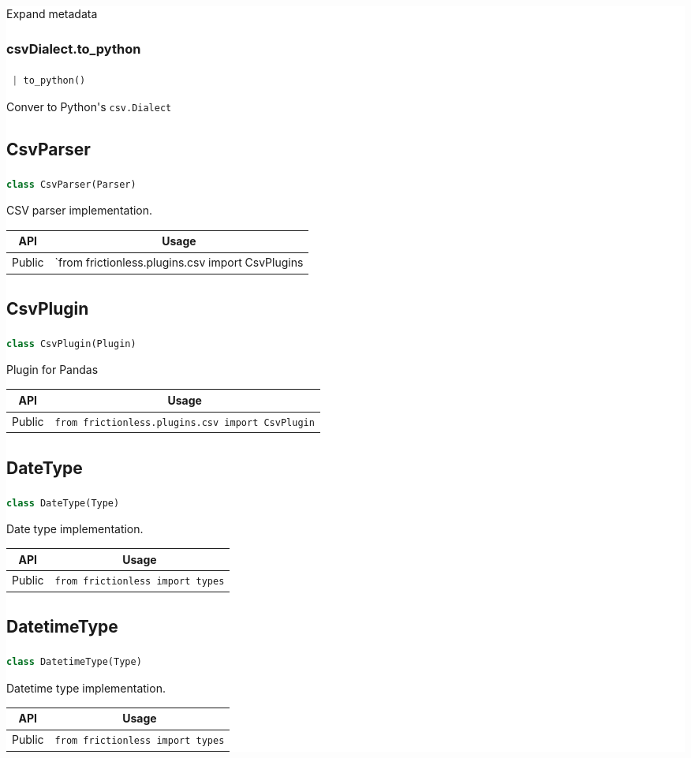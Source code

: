 Expand metadata

### csvDialect.to\_python

```python
 | to_python()
```

Conver to Python's `csv.Dialect`

## CsvParser

```python
class CsvParser(Parser)
```

CSV parser implementation.

API      | Usage
-------- | --------
Public   | `from frictionless.plugins.csv import CsvPlugins

## CsvPlugin

```python
class CsvPlugin(Plugin)
```

Plugin for Pandas

API      | Usage
-------- | --------
Public   | `from frictionless.plugins.csv import CsvPlugin`

## DateType

```python
class DateType(Type)
```

Date type implementation.

API      | Usage
-------- | --------
Public   | `from frictionless import types`

## DatetimeType

```python
class DatetimeType(Type)
```

Datetime type implementation.

API      | Usage
-------- | --------
Public   | `from frictionless import types`
